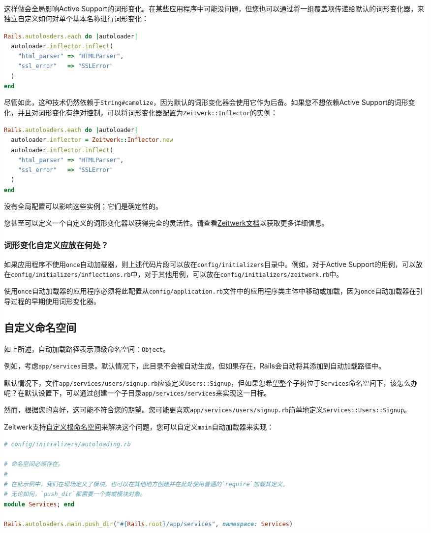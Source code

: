 这样做会全局影响Active Support的词形变化。在某些应用程序中可能没问题，但您也可以通过将一组覆盖项传递给默认的词形变化器，来独立自定义如何对单个基本名称进行词形变化：

```ruby
Rails.autoloaders.each do |autoloader|
  autoloader.inflector.inflect(
    "html_parser" => "HTMLParser",
    "ssl_error"   => "SSLError"
  )
end
```

尽管如此，这种技术仍然依赖于`String#camelize`，因为默认的词形变化器会使用它作为后备。如果您不想依赖Active Support的词形变化，并且对词形变化有绝对控制，可以将词形变化器配置为`Zeitwerk::Inflector`的实例：

```ruby
Rails.autoloaders.each do |autoloader|
  autoloader.inflector = Zeitwerk::Inflector.new
  autoloader.inflector.inflect(
    "html_parser" => "HTMLParser",
    "ssl_error"   => "SSLError"
  )
end
```

没有全局配置可以影响这些实例；它们是确定性的。

您甚至可以定义一个自定义的词形变化器以获得完全的灵活性。请查看[Zeitwerk文档](https://github.com/fxn/zeitwerk#custom-inflector)以获取更多详细信息。

### 词形变化自定义应放在何处？

如果应用程序不使用`once`自动加载器，则上述代码片段可以放在`config/initializers`目录中。例如，对于Active Support的用例，可以放在`config/initializers/inflections.rb`中，对于其他用例，可以放在`config/initializers/zeitwerk.rb`中。

使用`once`自动加载器的应用程序必须将此配置从`config/application.rb`文件中的应用程序类主体中移动或加载，因为`once`自动加载器在引导过程的早期使用词形变化器。

自定义命名空间
-----------------

如上所述，自动加载路径表示顶级命名空间：`Object`。

例如，考虑`app/services`目录。默认情况下，此目录不会被自动生成，但如果存在，Rails会自动将其添加到自动加载路径中。

默认情况下，文件`app/services/users/signup.rb`应该定义`Users::Signup`，但如果您希望整个子树位于`Services`命名空间下，该怎么办呢？在默认设置下，可以通过创建一个子目录`app/services/services`来实现这一目标。

然而，根据您的喜好，这可能不符合您的期望。您可能更喜欢`app/services/users/signup.rb`简单地定义`Services::Users::Signup`。

Zeitwerk支持[自定义根命名空间](https://github.com/fxn/zeitwerk#custom-root-namespaces)来解决这个问题，您可以自定义`main`自动加载器来实现：

```ruby
# config/initializers/autoloading.rb

# 命名空间必须存在。
#
# 在此示例中，我们在现场定义了模块。也可以在其他地方创建并在此处使用普通的`require`加载其定义。
# 无论如何，`push_dir`都需要一个类或模块对象。
module Services; end

Rails.autoloaders.main.push_dir("#{Rails.root}/app/services", namespace: Services)
```
